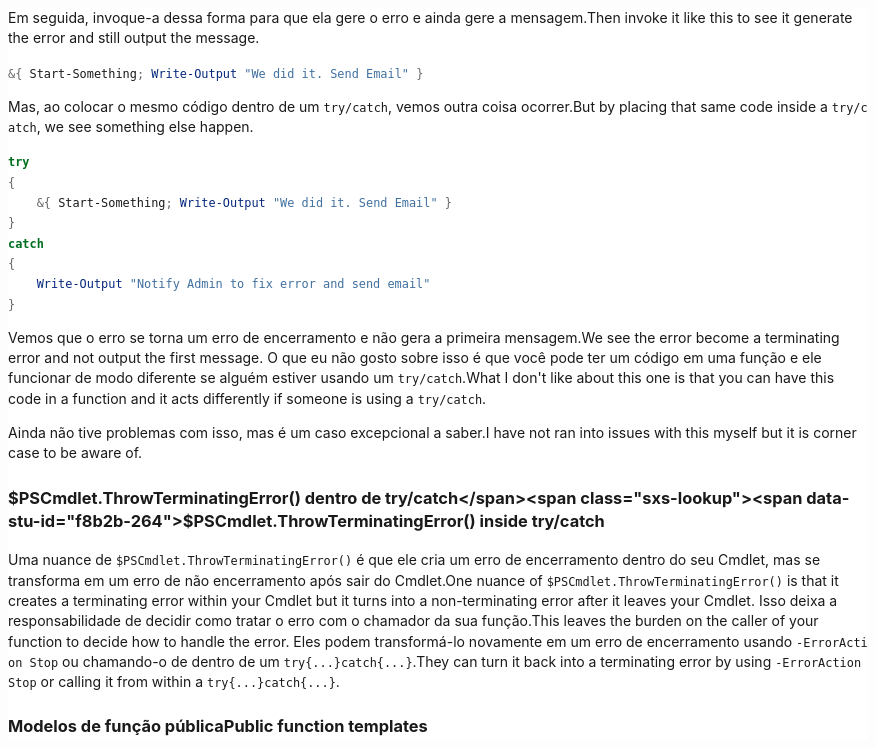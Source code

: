 <span data-ttu-id="f8b2b-259">Em seguida, invoque-a dessa forma para que ela gere o erro e ainda gere a mensagem.</span><span class="sxs-lookup"><span data-stu-id="f8b2b-259">Then invoke it like this to see it generate the error and still output the message.</span></span>

```powershell
&{ Start-Something; Write-Output "We did it. Send Email" }
```

<span data-ttu-id="f8b2b-260">Mas, ao colocar o mesmo código dentro de um `try/catch`, vemos outra coisa ocorrer.</span><span class="sxs-lookup"><span data-stu-id="f8b2b-260">But by placing that same code inside a `try/catch`, we see something else happen.</span></span>

```powershell
try
{
    &{ Start-Something; Write-Output "We did it. Send Email" }
}
catch
{
    Write-Output "Notify Admin to fix error and send email"
}
```

<span data-ttu-id="f8b2b-261">Vemos que o erro se torna um erro de encerramento e não gera a primeira mensagem.</span><span class="sxs-lookup"><span data-stu-id="f8b2b-261">We see the error become a terminating error and not output the first message.</span></span> <span data-ttu-id="f8b2b-262">O que eu não gosto sobre isso é que você pode ter um código em uma função e ele funcionar de modo diferente se alguém estiver usando um `try/catch`.</span><span class="sxs-lookup"><span data-stu-id="f8b2b-262">What I don't like about this one is that you can have this code in a function and it acts differently if someone is using a `try/catch`.</span></span>

<span data-ttu-id="f8b2b-263">Ainda não tive problemas com isso, mas é um caso excepcional a saber.</span><span class="sxs-lookup"><span data-stu-id="f8b2b-263">I have not ran into issues with this myself but it is corner case to be aware of.</span></span>

### <a name="pscmdletthrowterminatingerror-inside-trycatch"></a><span data-ttu-id="f8b2b-264">$PSCmdlet.ThrowTerminatingError() dentro de try/catch</span><span class="sxs-lookup"><span data-stu-id="f8b2b-264">$PSCmdlet.ThrowTerminatingError() inside try/catch</span></span>

<span data-ttu-id="f8b2b-265">Uma nuance de `$PSCmdlet.ThrowTerminatingError()` é que ele cria um erro de encerramento dentro do seu Cmdlet, mas se transforma em um erro de não encerramento após sair do Cmdlet.</span><span class="sxs-lookup"><span data-stu-id="f8b2b-265">One nuance of `$PSCmdlet.ThrowTerminatingError()` is that it creates a terminating error within your Cmdlet but it turns into a non-terminating error after it leaves your Cmdlet.</span></span> <span data-ttu-id="f8b2b-266">Isso deixa a responsabilidade de decidir como tratar o erro com o chamador da sua função.</span><span class="sxs-lookup"><span data-stu-id="f8b2b-266">This leaves the burden on the caller of your function to decide how to handle the error.</span></span> <span data-ttu-id="f8b2b-267">Eles podem transformá-lo novamente em um erro de encerramento usando `-ErrorAction Stop` ou chamando-o de dentro de um `try{...}catch{...}`.</span><span class="sxs-lookup"><span data-stu-id="f8b2b-267">They can turn it back into a terminating error by using `-ErrorAction Stop` or calling it from within a `try{...}catch{...}`.</span></span>

### <a name="public-function-templates"></a><span data-ttu-id="f8b2b-268">Modelos de função pública</span><span class="sxs-lookup"><span data-stu-id="f8b2b-268">Public function templates</span></span>

